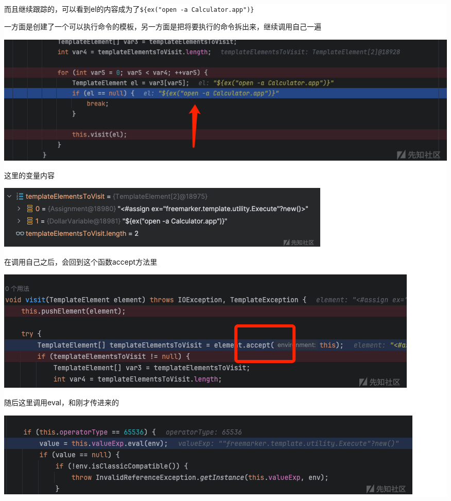 而且继续跟踪的，可以看到el的内容成为了`${ex("open -a Calculator.app")}`

一方面是创建了一个可以执行命令的模板，另一方面是把将要执行的命令拆出来，继续调用自己一遍

[![](assets/1704273687-c44f46d9117e053852ddaedc5f8c830e.png)](https://xzfile.aliyuncs.com/media/upload/picture/20240103153850-22f2d754-aa0b-1.png)

这里的变量内容

[![](assets/1704273687-66ad53ac1a508cc132e6c75c9f8652aa.png)](https://xzfile.aliyuncs.com/media/upload/picture/20240103153914-315664fa-aa0b-1.png)

在调用自己之后，会回到这个函数accept方法里

[![](assets/1704273687-fce601053bb82d9f85921c4dec51113d.png)](https://xzfile.aliyuncs.com/media/upload/picture/20240103153930-3ab00f88-aa0b-1.png)

随后这里调用eval，和刚才传进来的

[![](assets/1704273687-0454c5637bfa28d12dae8002730f5eee.png)](https://xzfile.aliyuncs.com/media/upload/picture/20240103154201-94b6ff00-aa0b-1.png)
